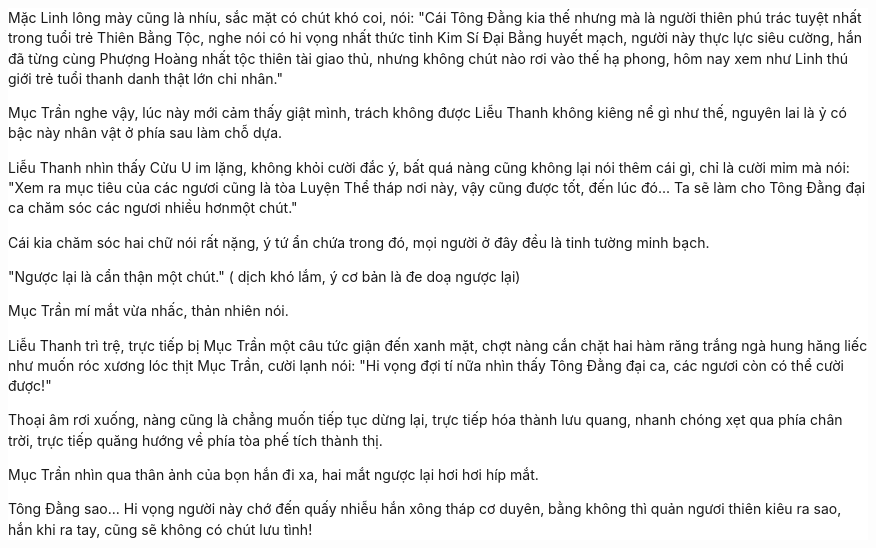 Mặc Linh lông mày cũng là nhíu, sắc mặt có chút khó coi, nói: "Cái Tông Đằng kia thế nhưng mà là người thiên phú trác tuyệt nhất trong tuổi trẻ Thiên Bằng Tộc, nghe nói có hi vọng nhất thức tỉnh Kim Sí Đại Bằng huyết mạch, người này thực lực siêu cường, hắn đã từng cùng Phượng Hoàng nhất tộc thiên tài giao thủ, nhưng không chút nào rơi vào thế hạ phong, hôm nay xem như Linh thú giới trẻ tuổi thanh danh thật lớn chi nhân."

Mục Trần nghe vậy, lúc này mới cảm thấy giật mình, trách không được Liễu Thanh không kiêng nể gì như thế, nguyên lai là ỷ có bậc này nhân vật ở phía sau làm chỗ dựa.

Liễu Thanh nhìn thấy Cửu U im lặng, không khỏi cười đắc ý, bất quá nàng cũng không lại nói thêm cái gì, chỉ là cười mỉm mà nói: "Xem ra mục tiêu của các ngươi cũng là tòa Luyện Thể tháp nơi này, vậy cũng được tốt, đến lúc đó... Ta sẽ làm cho Tông Đằng đại ca chăm sóc các ngươi nhiều hơnmột chút."

Cái kia chăm sóc hai chữ nói rất nặng, ý tứ ẩn chứa trong đó, mọi người ở đây đều là tinh tường minh bạch.

"Ngược lại là cẩn thận một chút." ( dịch khó lắm, ý cơ bản là đe doạ ngược lại)

Mục Trần mí mắt vừa nhấc, thản nhiên nói.

Liễu Thanh trì trệ, trực tiếp bị Mục Trần một câu tức giận đến xanh mặt, chợt nàng cắn chặt hai hàm răng trắng ngà hung hăng liếc như muốn róc xương lóc thịt Mục Trần, cười lạnh nói: "Hi vọng đợi tí nữa nhìn thấy Tông Đằng đại ca, các ngươi còn có thể cười được!"

Thoại âm rơi xuống, nàng cũng là chẳng muốn tiếp tục dừng lại, trực tiếp hóa thành lưu quang, nhanh chóng xẹt qua phía chân trời, trực tiếp quăng hướng về phía tòa phế tích thành thị.

Mục Trần nhìn qua thân ảnh của bọn hắn đi xa, hai mắt ngược lại hơi hơi híp mắt.

Tông Đằng sao... Hi vọng người này chớ đến quấy nhiễu hắn xông tháp cơ duyên, bằng không thì quản ngươi thiên kiêu ra sao, hắn khi ra tay, cũng sẽ không có chút lưu tình!




